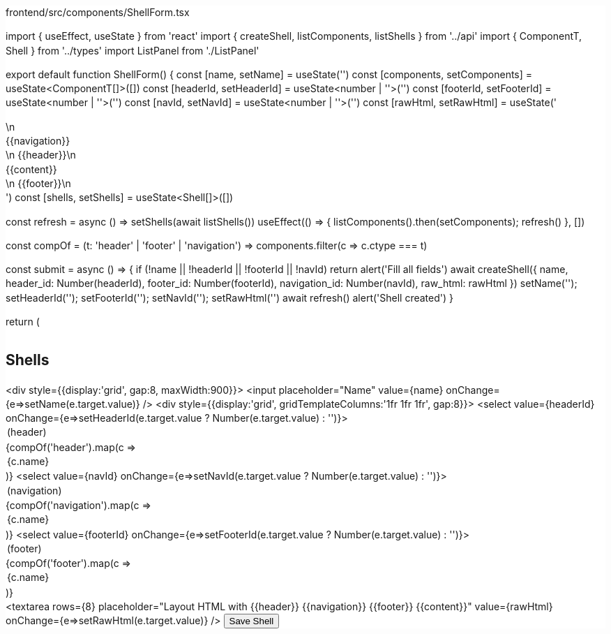 frontend/src/components/ShellForm.tsx

import { useEffect, useState } from 'react'
import { createShell, listComponents, listShells } from '../api'
import { ComponentT, Shell } from '../types'
import ListPanel from './ListPanel'

export default function ShellForm() {
  const [name, setName] = useState('')
  const [components, setComponents] = useState<ComponentT[]>([])
  const [headerId, setHeaderId] = useState<number | ''>('')
  const [footerId, setFooterId] = useState<number | ''>('')
  const [navId, setNavId] = useState<number | ''>('')
  const [rawHtml, setRawHtml] = useState('<div class="page">\n  <div class="nav">{{navigation}}</div>\n  {{header}}\n  <main>{{content}}</main>\n  {{footer}}\n</div>')
  const [shells, setShells] = useState<Shell[]>([])

  const refresh = async () => setShells(await listShells())
  useEffect(() => { listComponents().then(setComponents); refresh() }, [])

  const compOf = (t: 'header' | 'footer' | 'navigation') => components.filter(c => c.ctype === t)

  const submit = async () => {
    if (!name || !headerId || !footerId || !navId) return alert('Fill all fields')
    await createShell({ name, header_id: Number(headerId), footer_id: Number(footerId), navigation_id: Number(navId), raw_html: rawHtml })
    setName(''); setHeaderId(''); setFooterId(''); setNavId(''); setRawHtml('')
    await refresh()
    alert('Shell created')
  }

  return (
    <div>
      <h2>Shells</h2>
      <div style={{display:'grid', gap:8, maxWidth:900}}>
        <input placeholder="Name" value={name} onChange={e=>setName(e.target.value)} />
        <div style={{display:'grid', gridTemplateColumns:'1fr 1fr 1fr', gap:8}}>
          <select value={headerId} onChange={e=>setHeaderId(e.target.value ? Number(e.target.value) : '')}>
            <option value="">(header)</option>
            {compOf('header').map(c => <option key={c.id} value={c.id}>{c.name}</option>)}
          </select>
          <select value={navId} onChange={e=>setNavId(e.target.value ? Number(e.target.value) : '')}>
            <option value="">(navigation)</option>
            {compOf('navigation').map(c => <option key={c.id} value={c.id}>{c.name}</option>)}
          </select>
          <select value={footerId} onChange={e=>setFooterId(e.target.value ? Number(e.target.value) : '')}>
            <option value="">(footer)</option>
            {compOf('footer').map(c => <option key={c.id} value={c.id}>{c.name}</option>)}
          </select>
        </div>
        <textarea rows={8} placeholder="Layout HTML with {{header}} {{navigation}} {{footer}} {{content}}" value={rawHtml} onChange={e=>setRawHtml(e.target.value)} />
        <button onClick={submit}>Save Shell</button>
      </div>
